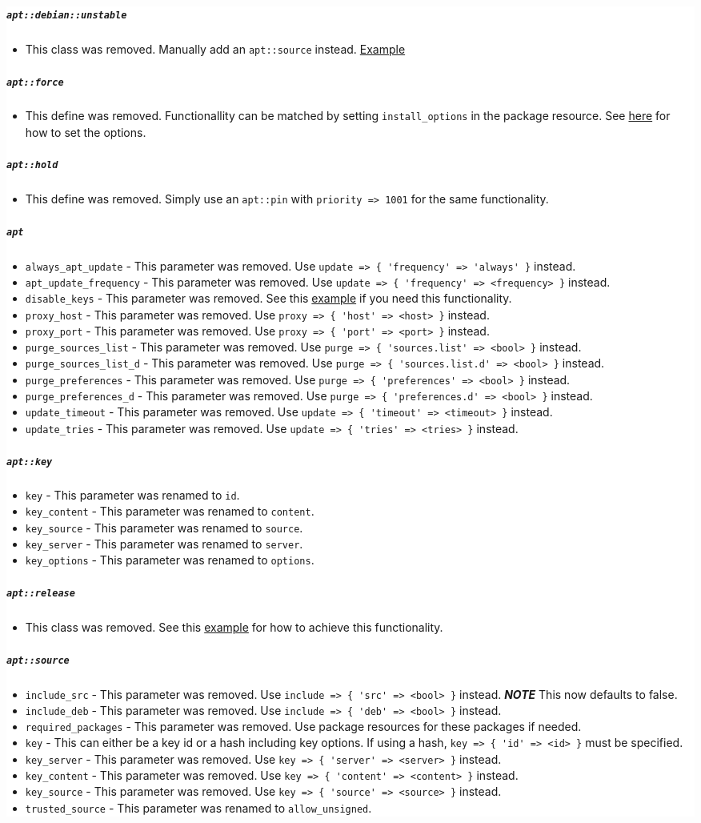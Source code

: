 ##### `apt::debian::unstable`
- This class was removed. Manually add an `apt::source` instead. [Example](examples/debian_unstable.pp)

##### `apt::force`
- This define was removed. Functionallity can be matched by setting `install_options` in the package resource. See [here](examples/force.pp) for how to set the options.

##### `apt::hold`
- This define was removed. Simply use an `apt::pin` with `priority => 1001` for the same functionality.

##### `apt`
- `always_apt_update` - This parameter was removed. Use `update => { 'frequency' => 'always' }` instead.
- `apt_update_frequency` - This parameter was removed. Use `update => { 'frequency' => <frequency> }` instead.
- `disable_keys` - This parameter was removed. See this [example](examples/disable_keys.pp) if you need this functionality.
- `proxy_host` - This parameter was removed. Use `proxy => { 'host' => <host> }` instead.
- `proxy_port` - This parameter was removed. Use `proxy => { 'port' => <port> }` instead.
- `purge_sources_list` - This parameter was removed. Use `purge => { 'sources.list' => <bool> }` instead.
- `purge_sources_list_d` - This parameter was removed. Use `purge => { 'sources.list.d' => <bool> }` instead.
- `purge_preferences` - This parameter was removed. Use `purge => { 'preferences' => <bool> }` instead.
- `purge_preferences_d` - This parameter was removed. Use `purge => { 'preferences.d' => <bool> }` instead.
- `update_timeout` - This parameter was removed. Use `update => { 'timeout' => <timeout> }` instead.
- `update_tries` - This parameter was removed. Use `update => { 'tries' => <tries> }` instead.

##### `apt::key`
- `key` - This parameter was renamed to `id`.
- `key_content` - This parameter was renamed to `content`.
- `key_source` - This parameter was renamed to `source`.
- `key_server` - This parameter was renamed to `server`.
- `key_options` - This parameter was renamed to `options`.

##### `apt::release`
- This class was removed. See this [example](examples/release.pp) for how to achieve this functionality.

##### `apt::source`
- `include_src` - This parameter was removed. Use `include => { 'src' => <bool> }` instead. ***NOTE*** This now defaults to false.
- `include_deb` - This parameter was removed. Use `include => { 'deb' => <bool> }` instead.
- `required_packages` - This parameter was removed. Use package resources for these packages if needed.
- `key` - This can either be a key id or a hash including key options. If using a hash, `key => { 'id' => <id> }` must be specified.
- `key_server` - This parameter was removed. Use `key => { 'server' => <server> }` instead.
- `key_content` - This parameter was removed. Use `key => { 'content' => <content> }` instead.
- `key_source` - This parameter was removed. Use `key => { 'source' => <source> }` instead.
- `trusted_source` - This parameter was renamed to `allow_unsigned`.

